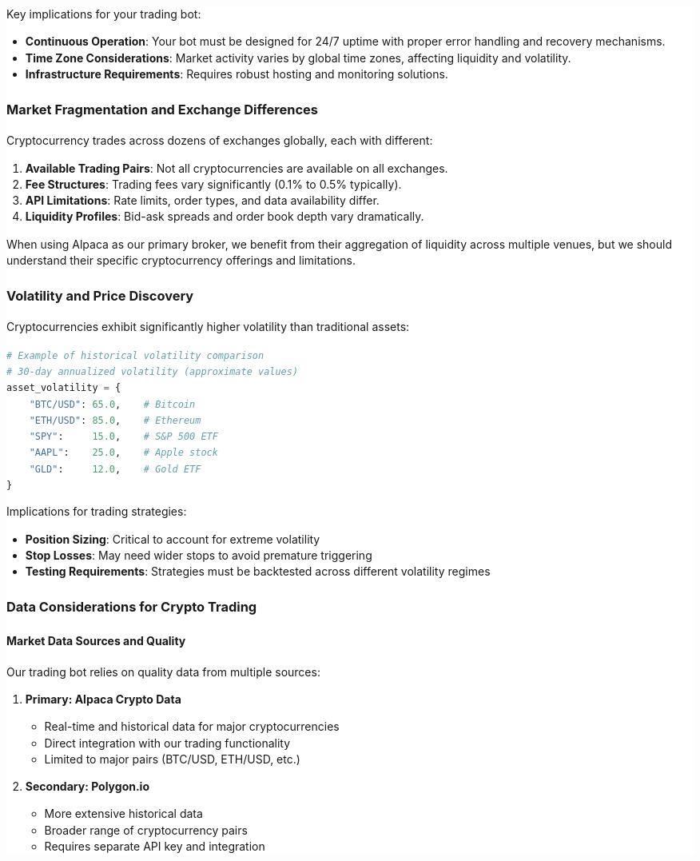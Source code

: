 Key implications for your trading bot:
- **Continuous Operation**: Your bot must be designed for 24/7 uptime with proper error handling and recovery mechanisms.
- **Time Zone Considerations**: Market activity varies by global time zones, affecting liquidity and volatility.
- **Infrastructure Requirements**: Requires robust hosting and monitoring solutions.

### Market Fragmentation and Exchange Differences

Cryptocurrency trades across dozens of exchanges globally, each with different:

1. **Available Trading Pairs**: Not all cryptocurrencies are available on all exchanges.
2. **Fee Structures**: Trading fees vary significantly (0.1% to 0.5% typically).
3. **API Limitations**: Rate limits, order types, and data availability differ.
4. **Liquidity Profiles**: Bid-ask spreads and order book depth vary dramatically.

When using Alpaca as our primary broker, we benefit from their aggregation of liquidity across multiple venues, but we should understand their specific cryptocurrency offerings and limitations.

### Volatility and Price Discovery

Cryptocurrencies exhibit significantly higher volatility than traditional assets:

```python
# Example of historical volatility comparison
# 30-day annualized volatility (approximate values)
asset_volatility = {
    "BTC/USD": 65.0,    # Bitcoin
    "ETH/USD": 85.0,    # Ethereum
    "SPY":     15.0,    # S&P 500 ETF
    "AAPL":    25.0,    # Apple stock
    "GLD":     12.0,    # Gold ETF
}
```

Implications for trading strategies:
- **Position Sizing**: Critical to account for extreme volatility
- **Stop Losses**: May need wider stops to avoid premature triggering
- **Testing Requirements**: Strategies must be backtested across different volatility regimes

### Data Considerations for Crypto Trading

#### Market Data Sources and Quality

Our trading bot relies on quality data from multiple sources:

1. **Primary: Alpaca Crypto Data**
   - Real-time and historical data for major cryptocurrencies
   - Direct integration with our trading functionality
   - Limited to major pairs (BTC/USD, ETH/USD, etc.)

2. **Secondary: Polygon.io**
   - More extensive historical data
   - Broader range of cryptocurrency pairs
   - Requires separate API key and integration
